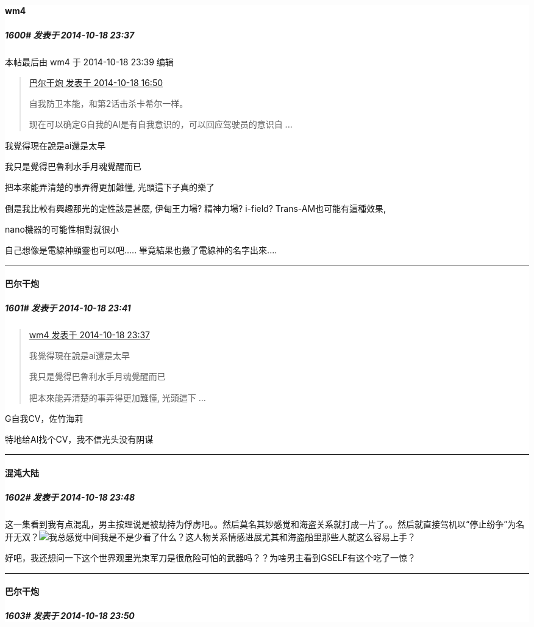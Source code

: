 ####  wm4  
##### 1600#       发表于 2014-10-18 23:37


 本帖最后由 wm4 于 2014-10-18 23:39 编辑 
<blockquote><a href="httphttps://bbs.saraba1st.com/2b/forum.php?mod=redirect&amp;goto=findpost&amp;pid=26961489&amp;ptid=1061969" target="_blank">巴尔干炮 发表于 2014-10-18 16:50</a>

自我防卫本能，和第2话击杀卡希尔一样。

现在可以确定G自我的AI是有自我意识的，可以回应驾驶员的意识自 ...</blockquote>我覺得現在說是ai還是太早

我只是覺得巴魯利水手月魂覺醒而已

把本來能弄清楚的事弄得更加難懂, 光頭這下子真的樂了


倒是我比較有興趣那光的定性該是甚麼, 伊甸王力場? 精神力場? i-field? Trans-AM也可能有這種效果, 

nano機器的可能性相對就很小

自己想像是電線神顯靈也可以吧..... 畢竟結果也搬了電線神的名字出來....


-----

####  巴尔干炮  
##### 1601#       发表于 2014-10-18 23:41


<blockquote><a href="httphttps://bbs.saraba1st.com/2b/forum.php?mod=redirect&amp;goto=findpost&amp;pid=26964888&amp;ptid=1061969" target="_blank">wm4 发表于 2014-10-18 23:37</a>

我覺得現在說是ai還是太早

我只是覺得巴魯利水手月魂覺醒而已

把本來能弄清楚的事弄得更加難懂, 光頭這下 ...</blockquote>
G自我CV，佐竹海莉


特地给AI找个CV，我不信光头没有阴谋


-----

####  混沌大陆  
##### 1602#       发表于 2014-10-18 23:48


这一集看到我有点混乱，男主按理说是被劫持为俘虏吧。。然后莫名其妙感觉和海盗关系就打成一片了。。然后就直接驾机以“停止纷争”为名开无双？<img src="https://static.saraba1st.com/image/smiley/face/149.gif" referrerpolicy="no-referrer">我总感觉中间我是不是少看了什么？这人物关系情感进展尤其和海盗船里那些人就这么容易上手？

好吧，我还想问一下这个世界观里光束军刀是很危险可怕的武器吗？？为啥男主看到GSELF有这个吃了一惊？


-----

####  巴尔干炮  
##### 1603#       发表于 2014-10-18 23:50

